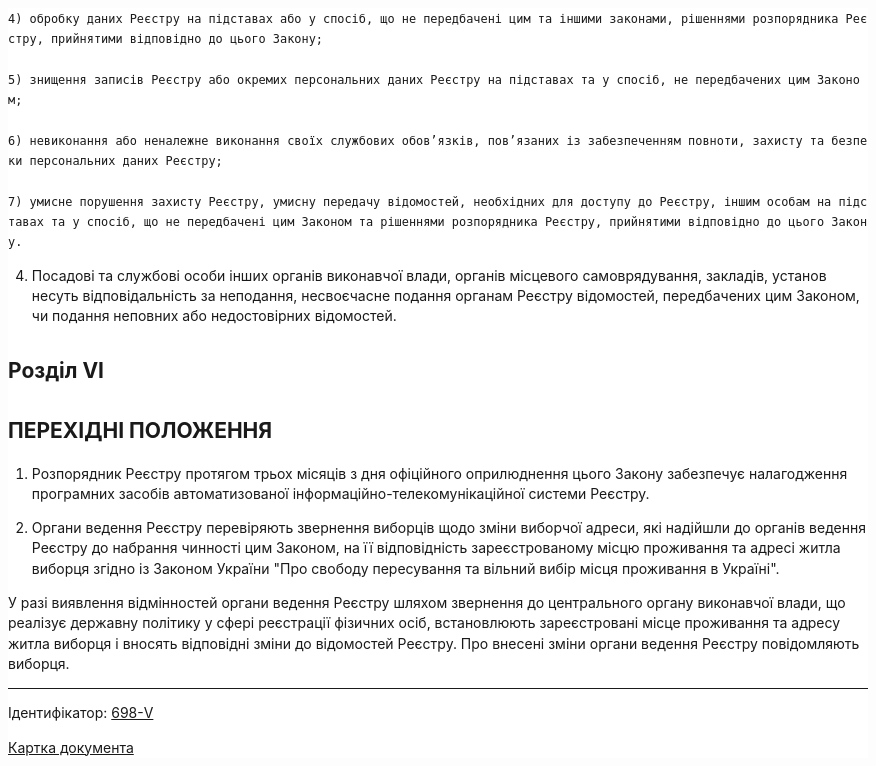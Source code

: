     4) обробку даних Реєстру на підставах або у спосіб, що не передбачені цим та іншими законами, рішеннями розпорядника Реєстру, прийнятими відповідно до цього Закону;

    5) знищення записів Реєстру або окремих персональних даних Реєстру на підставах та у спосіб, не передбачених цим Законом;

    6) невиконання або неналежне виконання своїх службових обов’язків, пов’язаних із забезпеченням повноти, захисту та безпеки персональних даних Реєстру;

    7) умисне порушення захисту Реєстру, умисну передачу відомостей, необхідних для доступу до Реєстру, іншим особам на підставах та у спосіб, що не передбачені цим Законом та рішеннями розпорядника Реєстру, прийнятими відповідно до цього Закону.

4. Посадові та службові особи інших органів виконавчої влади, органів місцевого самоврядування, закладів, установ несуть відповідальність за неподання, несвоєчасне подання органам Реєстру відомостей, передбачених цим Законом, чи подання неповних або недостовірних відомостей.

## Розділ VI
## ПЕРЕХІДНІ ПОЛОЖЕННЯ

1. Розпорядник Реєстру протягом трьох місяців з дня офіційного оприлюднення цього Закону забезпечує налагодження програмних засобів автоматизованої інформаційно-телекомунікаційної системи Реєстру.

2. Органи ведення Реєстру перевіряють звернення виборців щодо зміни виборчої адреси, які надійшли до органів ведення Реєстру до набрання чинності цим Законом, на її відповідність зареєстрованому місцю проживання та адресі житла виборця згідно із Законом України "Про свободу пересування та вільний вибір місця проживання в Україні".

У разі виявлення відмінностей органи ведення Реєстру шляхом звернення до центрального органу виконавчої влади, що реалізує державну політику у сфері реєстрації фізичних осіб, встановлюють зареєстровані місце проживання та адресу житла виборця і вносять відповідні зміни до відомостей Реєстру. Про внесені зміни органи ведення Реєстру повідомляють виборця.

***

Ідентифікатор: [698-V](https://zakon.rada.gov.ua/laws/show/698-16)

[Картка документа](https://zakon.rada.gov.ua/laws/show/698-16)
